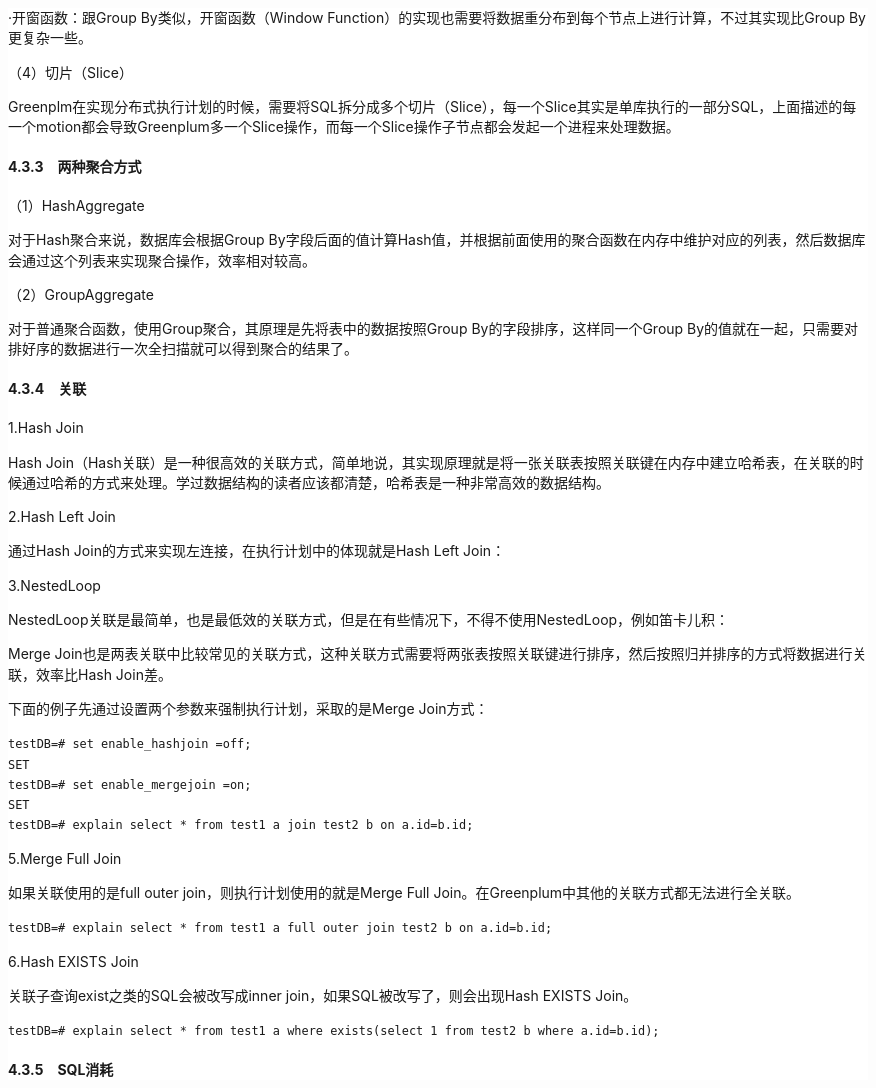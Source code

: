 ·开窗函数：跟Group By类似，开窗函数（Window Function）的实现也需要将数据重分布到每个节点上进行计算，不过其实现比Group By更复杂一些。

（4）切片（Slice）

Greenplm在实现分布式执行计划的时候，需要将SQL拆分成多个切片（Slice），每一个Slice其实是单库执行的一部分SQL，上面描述的每一个motion都会导致Greenplum多一个Slice操作，而每一个Slice操作子节点都会发起一个进程来处理数据。

#### 4.3.3　两种聚合方式

（1）HashAggregate

对于Hash聚合来说，数据库会根据Group By字段后面的值计算Hash值，并根据前面使用的聚合函数在内存中维护对应的列表，然后数据库会通过这个列表来实现聚合操作，效率相对较高。

（2）GroupAggregate

对于普通聚合函数，使用Group聚合，其原理是先将表中的数据按照Group By的字段排序，这样同一个Group By的值就在一起，只需要对排好序的数据进行一次全扫描就可以得到聚合的结果了。

#### 4.3.4　关联

1.Hash Join

Hash Join（Hash关联）是一种很高效的关联方式，简单地说，其实现原理就是将一张关联表按照关联键在内存中建立哈希表，在关联的时候通过哈希的方式来处理。学过数据结构的读者应该都清楚，哈希表是一种非常高效的数据结构。

2.Hash Left Join

通过Hash Join的方式来实现左连接，在执行计划中的体现就是Hash Left Join：

3.NestedLoop

NestedLoop关联是最简单，也是最低效的关联方式，但是在有些情况下，不得不使用NestedLoop，例如笛卡儿积：

Merge Join也是两表关联中比较常见的关联方式，这种关联方式需要将两张表按照关联键进行排序，然后按照归并排序的方式将数据进行关联，效率比Hash Join差。

下面的例子先通过设置两个参数来强制执行计划，采取的是Merge Join方式：

```
testDB=# set enable_hashjoin =off;
SET
testDB=# set enable_mergejoin =on;
SET
testDB=# explain select * from test1 a join test2 b on a.id=b.id;     
```

5.Merge Full Join

如果关联使用的是full outer join，则执行计划使用的就是Merge Full Join。在Greenplum中其他的关联方式都无法进行全关联。

```
testDB=# explain select * from test1 a full outer join test2 b on a.id=b.id;
```

6.Hash EXISTS Join

关联子查询exist之类的SQL会被改写成inner join，如果SQL被改写了，则会出现Hash EXISTS Join。

```
testDB=# explain select * from test1 a where exists(select 1 from test2 b where a.id=b.id);
```

#### 4.3.5　SQL消耗
